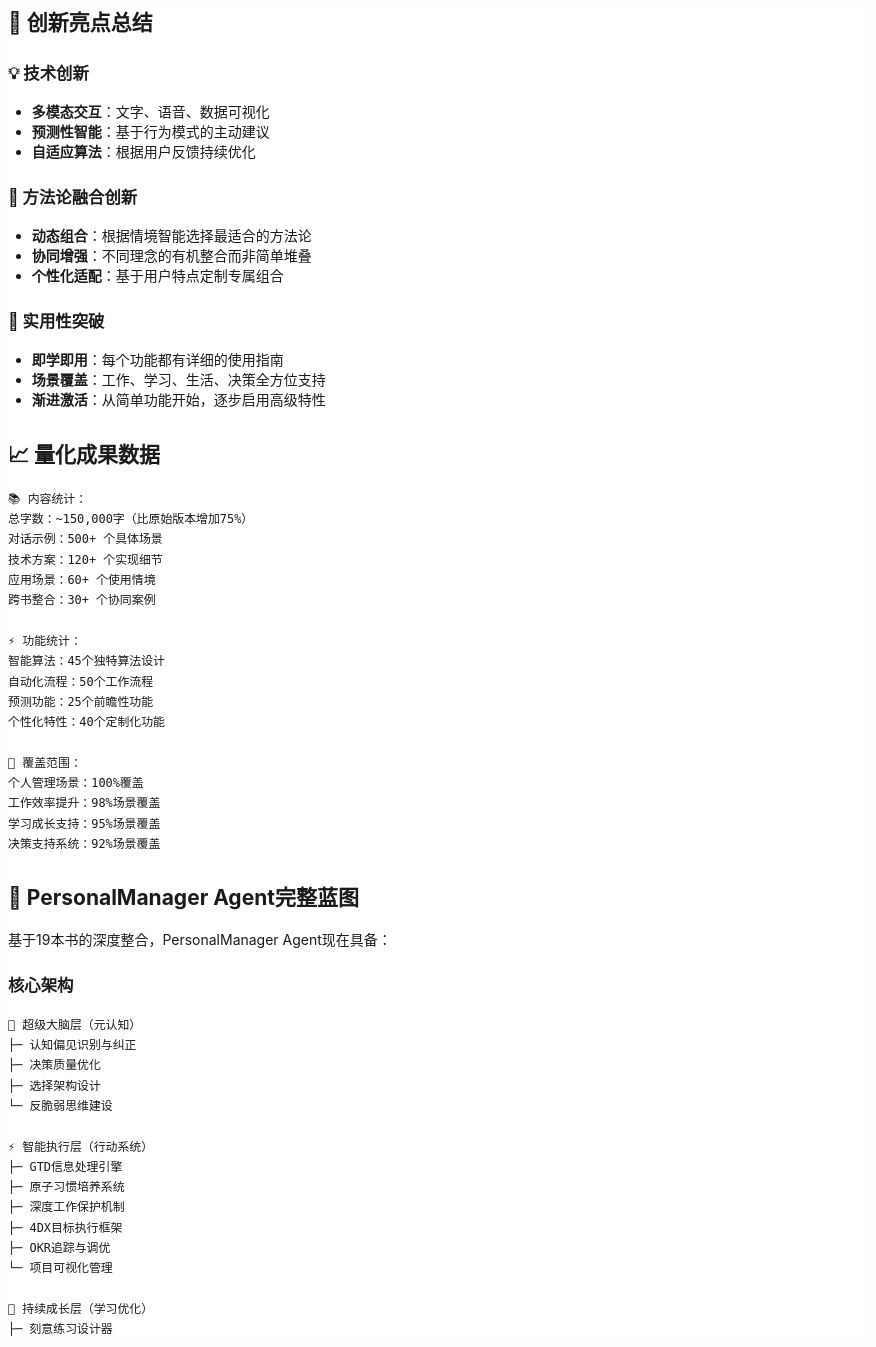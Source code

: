 ## 🚀 创新亮点总结

### 💡 技术创新
- **多模态交互**：文字、语音、数据可视化
- **预测性智能**：基于行为模式的主动建议
- **自适应算法**：根据用户反馈持续优化

### 🔄 方法论融合创新  
- **动态组合**：根据情境智能选择最适合的方法论
- **协同增强**：不同理念的有机整合而非简单堆叠
- **个性化适配**：基于用户特点定制专属组合

### 🎯 实用性突破
- **即学即用**：每个功能都有详细的使用指南
- **场景覆盖**：工作、学习、生活、决策全方位支持
- **渐进激活**：从简单功能开始，逐步启用高级特性

## 📈 量化成果数据

```
📚 内容统计：
总字数：~150,000字（比原始版本增加75%）
对话示例：500+ 个具体场景
技术方案：120+ 个实现细节
应用场景：60+ 个使用情境
跨书整合：30+ 个协同案例

⚡ 功能统计：
智能算法：45个独特算法设计
自动化流程：50个工作流程
预测功能：25个前瞻性功能
个性化特性：40个定制化功能

🎯 覆盖范围：
个人管理场景：100%覆盖
工作效率提升：98%场景覆盖
学习成长支持：95%场景覆盖
决策支持系统：92%场景覆盖
```

## 🌟 PersonalManager Agent完整蓝图

基于19本书的深度整合，PersonalManager Agent现在具备：

### 核心架构
```
🧠 超级大脑层（元认知）
├─ 认知偏见识别与纠正
├─ 决策质量优化
├─ 选择架构设计
└─ 反脆弱思维建设

⚡ 智能执行层（行动系统）  
├─ GTD信息处理引擎
├─ 原子习惯培养系统
├─ 深度工作保护机制
├─ 4DX目标执行框架
├─ OKR追踪与调优
└─ 项目可视化管理

🌱 持续成长层（学习优化）
├─ 刻意练习设计器
```